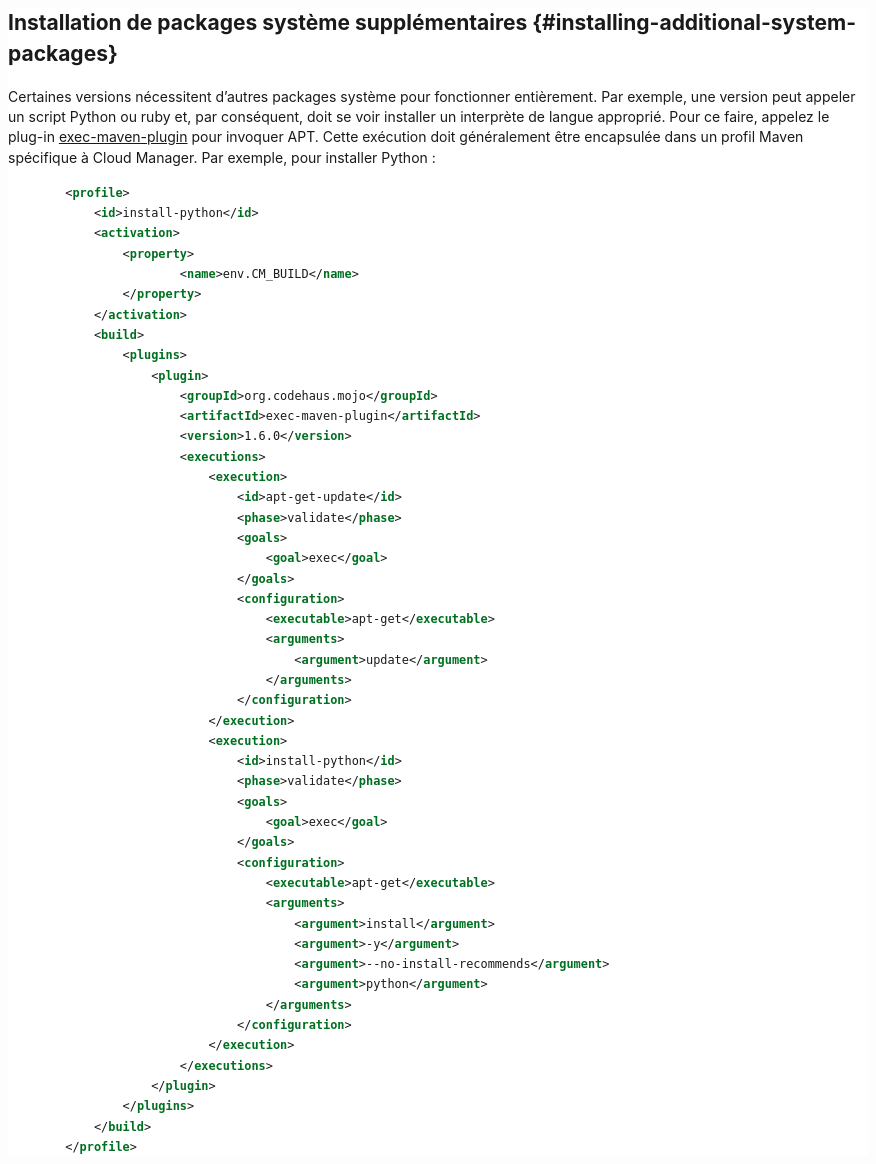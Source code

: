 
## Installation de packages système supplémentaires {#installing-additional-system-packages}

Certaines versions nécessitent d’autres packages système pour fonctionner entièrement. Par exemple, une version peut appeler un script Python ou ruby et, par conséquent, doit se voir installer un interprète de langue approprié. Pour ce faire, appelez le plug-in [exec-maven-plugin](https://www.mojohaus.org/exec-maven-plugin/) pour invoquer APT. Cette exécution doit généralement être encapsulée dans un profil Maven spécifique à Cloud Manager. Par exemple, pour installer Python :

```xml
        <profile>
            <id>install-python</id>
            <activation>
                <property>
                        <name>env.CM_BUILD</name>
                </property>
            </activation>
            <build>
                <plugins>
                    <plugin>
                        <groupId>org.codehaus.mojo</groupId>
                        <artifactId>exec-maven-plugin</artifactId>
                        <version>1.6.0</version>
                        <executions>
                            <execution>
                                <id>apt-get-update</id>
                                <phase>validate</phase>
                                <goals>
                                    <goal>exec</goal>
                                </goals>
                                <configuration>
                                    <executable>apt-get</executable>
                                    <arguments>
                                        <argument>update</argument>
                                    </arguments>
                                </configuration>
                            </execution>
                            <execution>
                                <id>install-python</id>
                                <phase>validate</phase>
                                <goals>
                                    <goal>exec</goal>
                                </goals>
                                <configuration>
                                    <executable>apt-get</executable>
                                    <arguments>
                                        <argument>install</argument>
                                        <argument>-y</argument>
                                        <argument>--no-install-recommends</argument>
                                        <argument>python</argument>
                                    </arguments>
                                </configuration>
                            </execution>
                        </executions>
                    </plugin>
                </plugins>
            </build>
        </profile>
```
